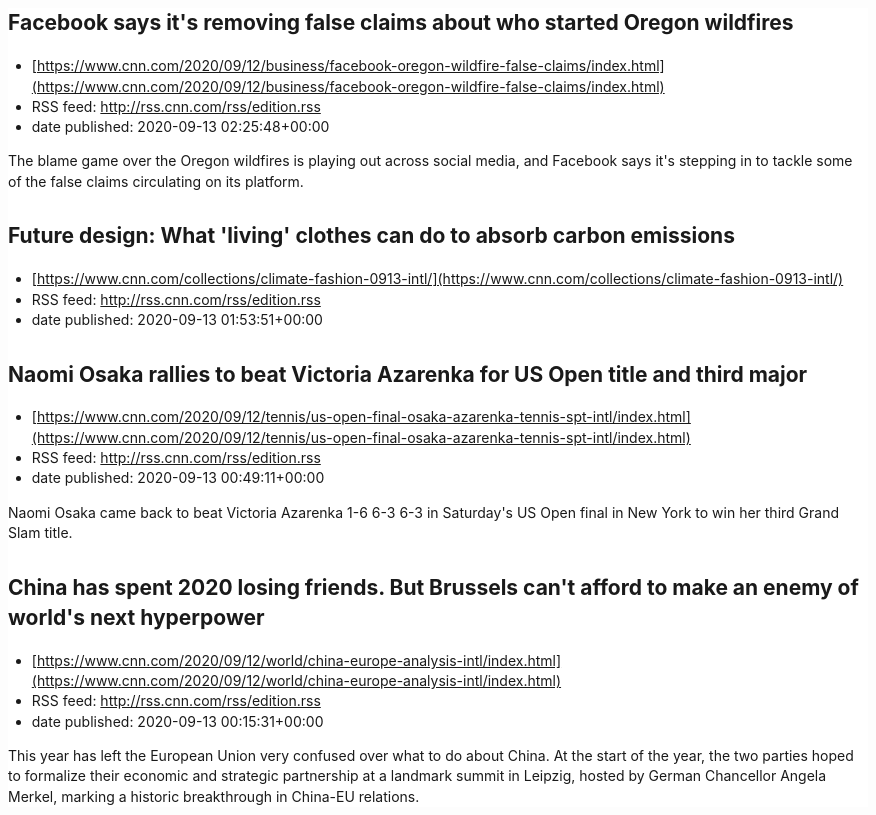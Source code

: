 ## Facebook says it's removing false claims about who started Oregon wildfires
 - [https://www.cnn.com/2020/09/12/business/facebook-oregon-wildfire-false-claims/index.html](https://www.cnn.com/2020/09/12/business/facebook-oregon-wildfire-false-claims/index.html)
 - RSS feed: http://rss.cnn.com/rss/edition.rss
 - date published: 2020-09-13 02:25:48+00:00

The blame game over the Oregon wildfires is playing out across social media, and Facebook says it's stepping in to tackle some of the false claims circulating on its platform.

## Future design: What 'living' clothes can do to absorb carbon emissions
 - [https://www.cnn.com/collections/climate-fashion-0913-intl/](https://www.cnn.com/collections/climate-fashion-0913-intl/)
 - RSS feed: http://rss.cnn.com/rss/edition.rss
 - date published: 2020-09-13 01:53:51+00:00



## Naomi Osaka rallies to beat Victoria Azarenka for US Open title and third major
 - [https://www.cnn.com/2020/09/12/tennis/us-open-final-osaka-azarenka-tennis-spt-intl/index.html](https://www.cnn.com/2020/09/12/tennis/us-open-final-osaka-azarenka-tennis-spt-intl/index.html)
 - RSS feed: http://rss.cnn.com/rss/edition.rss
 - date published: 2020-09-13 00:49:11+00:00

Naomi Osaka came back to beat Victoria Azarenka 1-6 6-3 6-3 in Saturday's US Open final in New York to win her third Grand Slam title.

## China has spent 2020 losing friends. But Brussels can't afford to make an enemy of world's next hyperpower
 - [https://www.cnn.com/2020/09/12/world/china-europe-analysis-intl/index.html](https://www.cnn.com/2020/09/12/world/china-europe-analysis-intl/index.html)
 - RSS feed: http://rss.cnn.com/rss/edition.rss
 - date published: 2020-09-13 00:15:31+00:00

This year has left the European Union very confused over what to do about China. At the start of the year, the two parties hoped to formalize their economic and strategic partnership at a landmark summit in Leipzig, hosted by German Chancellor Angela Merkel, marking a historic breakthrough in China-EU relations.

